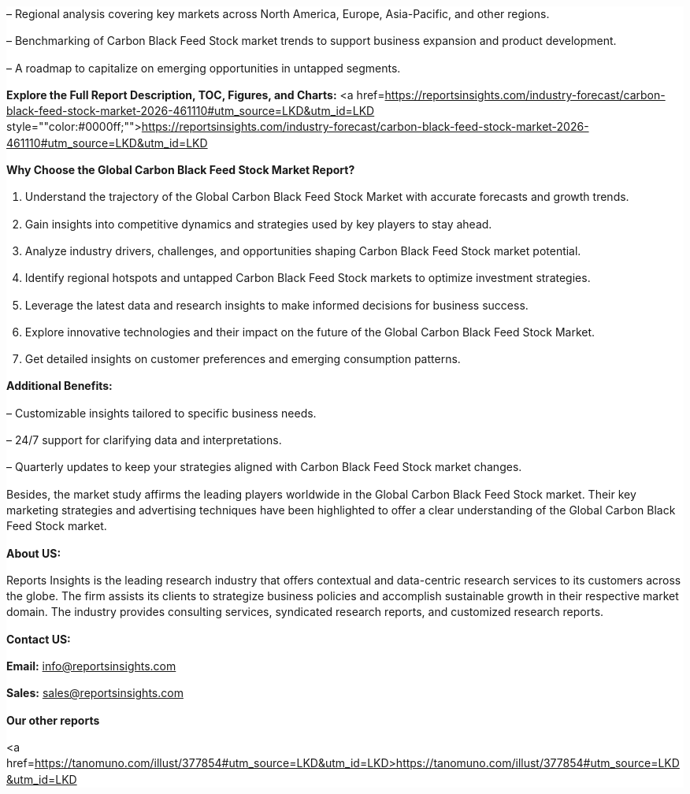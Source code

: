 – Regional analysis covering key markets across North America, Europe, Asia-Pacific, and other regions.

– Benchmarking of Carbon Black Feed Stock market trends to support business expansion and product development.

– A roadmap to capitalize on emerging opportunities in untapped segments.

<strong>Explore the Full Report Description, TOC, Figures, and Charts:</strong>
<a href=https://reportsinsights.com/industry-forecast/carbon-black-feed-stock-market-2026-461110#utm_source=LKD&utm_id=LKD style=""color:#0000ff;"">https://reportsinsights.com/industry-forecast/carbon-black-feed-stock-market-2026-461110#utm_source=LKD&utm_id=LKD</a>

<strong>Why Choose the Global Carbon Black Feed Stock Market Report?</strong>

1. Understand the trajectory of the Global Carbon Black Feed Stock Market with accurate forecasts and growth trends.

2. Gain insights into competitive dynamics and strategies used by key players to stay ahead.

3. Analyze industry drivers, challenges, and opportunities shaping Carbon Black Feed Stock market potential.

4. Identify regional hotspots and untapped Carbon Black Feed Stock markets to optimize investment strategies.

5. Leverage the latest data and research insights to make informed decisions for business success.

6. Explore innovative technologies and their impact on the future of the Global Carbon Black Feed Stock Market.

7. Get detailed insights on customer preferences and emerging consumption patterns.

<strong>Additional Benefits:</strong>

– Customizable insights tailored to specific business needs.

– 24/7 support for clarifying data and interpretations.

– Quarterly updates to keep your strategies aligned with Carbon Black Feed Stock market changes.

Besides, the market study affirms the leading players worldwide in the Global Carbon Black Feed Stock market. Their key marketing strategies and advertising techniques have been highlighted to offer a clear understanding of the Global Carbon Black Feed Stock market.

<strong><strong>About US</strong>:</strong>

Reports Insights is the leading research industry that offers contextual and data-centric research services to its customers across the globe. The firm assists its clients to strategize business policies and accomplish sustainable growth in their respective market domain. The industry provides consulting services, syndicated research reports, and customized research reports.

<strong>Contact US:</strong>

<p class=><b>Email:</b> <a href=mailto:info@reportsinsights.com>info@reportsinsights.com</a></p>
<p class=><b>Sales:</b> <a href=mailto:sales@reportsinsights.com>sales@reportsinsights.com</a></p>

<strong>Our other reports</strong>

<a href=https://tanomuno.com/illust/377854#utm_source=LKD&utm_id=LKD>https://tanomuno.com/illust/377854#utm_source=LKD&utm_id=LKD</a>
